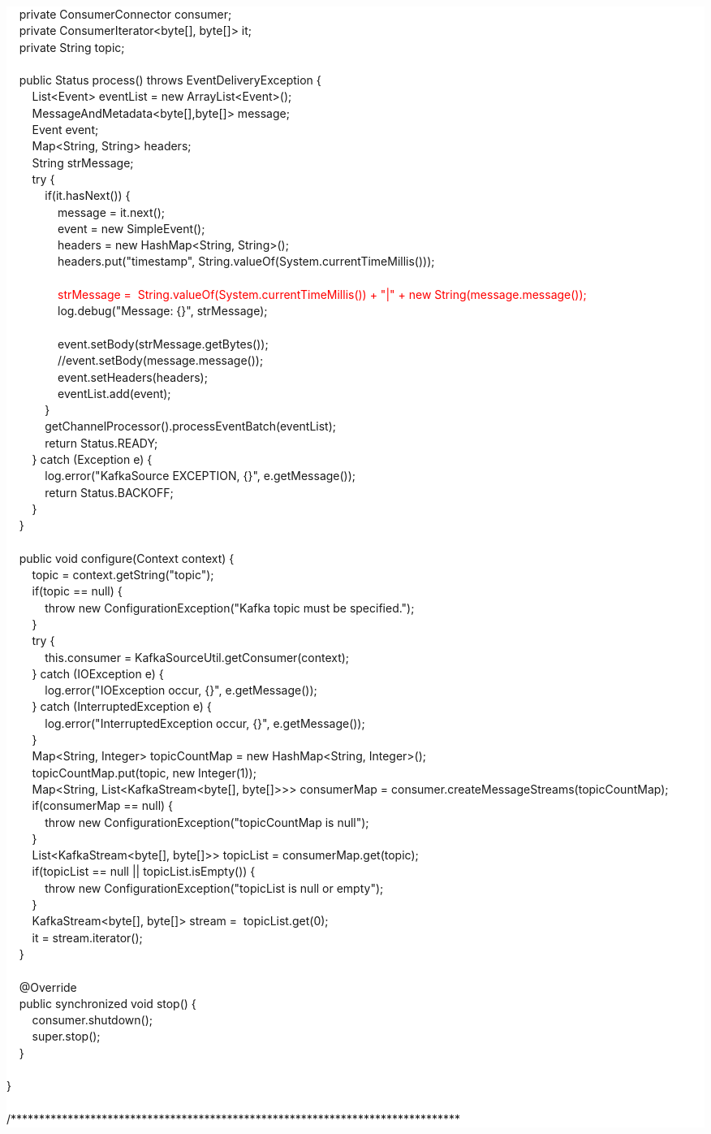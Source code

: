     private ConsumerConnector consumer;<br>
    private ConsumerIterator&lt;byte[], byte[]&gt; it;<br>
    private String topic;<br>
    <br>
    public Status process() throws EventDeliveryException {<br>
        List&lt;Event&gt; eventList = new ArrayList&lt;Event&gt;();<br>
        MessageAndMetadata&lt;byte[],byte[]&gt; message;<br>
        Event event;<br>
        Map&lt;String, String&gt; headers;<br>
        String strMessage;<br>
        try {<br>
            if(it.hasNext()) {<br>
                message = it.next();<br>
                event = new SimpleEvent();<br>
                headers = new HashMap&lt;String, String&gt;();<br>
                headers.put("timestamp", String.valueOf(System.currentTimeMillis()));<br><br>
               <span style="color:#FF0000;"> strMessage =  String.valueOf(System.currentTimeMillis()) + "|" + new String(message.message());</span><br>
                log.debug("Message: {}", strMessage);<br><br>
                event.setBody(strMessage.getBytes());<br>
                //event.setBody(message.message());<br>
                event.setHeaders(headers);<br>
                eventList.add(event);<br>
            }<br>
            getChannelProcessor().processEventBatch(eventList);<br>
            return Status.READY;<br>
        } catch (Exception e) {<br>
            log.error("KafkaSource EXCEPTION, {}", e.getMessage());<br>
            return Status.BACKOFF;<br>
        }<br>
    }<br><br>
    public void configure(Context context) {<br>
        topic = context.getString("topic");<br>
        if(topic == null) {<br>
            throw new ConfigurationException("Kafka topic must be specified.");<br>
        }<br>
        try {<br>
            this.consumer = KafkaSourceUtil.getConsumer(context);<br>
        } catch (IOException e) {<br>
            log.error("IOException occur, {}", e.getMessage());<br>
        } catch (InterruptedException e) {<br>
            log.error("InterruptedException occur, {}", e.getMessage());<br>
        }<br>
        Map&lt;String, Integer&gt; topicCountMap = new HashMap&lt;String, Integer&gt;();<br>
        topicCountMap.put(topic, new Integer(1));<br>
        Map&lt;String, List&lt;KafkaStream&lt;byte[], byte[]&gt;&gt;&gt; consumerMap = consumer.createMessageStreams(topicCountMap);<br>
        if(consumerMap == null) {<br>
            throw new ConfigurationException("topicCountMap is null");<br>
        }<br>
        List&lt;KafkaStream&lt;byte[], byte[]&gt;&gt; topicList = consumerMap.get(topic);<br>
        if(topicList == null || topicList.isEmpty()) {<br>
            throw new ConfigurationException("topicList is null or empty");<br>
        }<br>
        KafkaStream&lt;byte[], byte[]&gt; stream =  topicList.get(0);<br>
        it = stream.iterator();<br>
    }<br><br>
    @Override<br>
    public synchronized void stop() {<br>
        consumer.shutdown();<br>
        super.stop();<br>
    }<br><br>
}<br><br>
/*******************************************************************************<br>